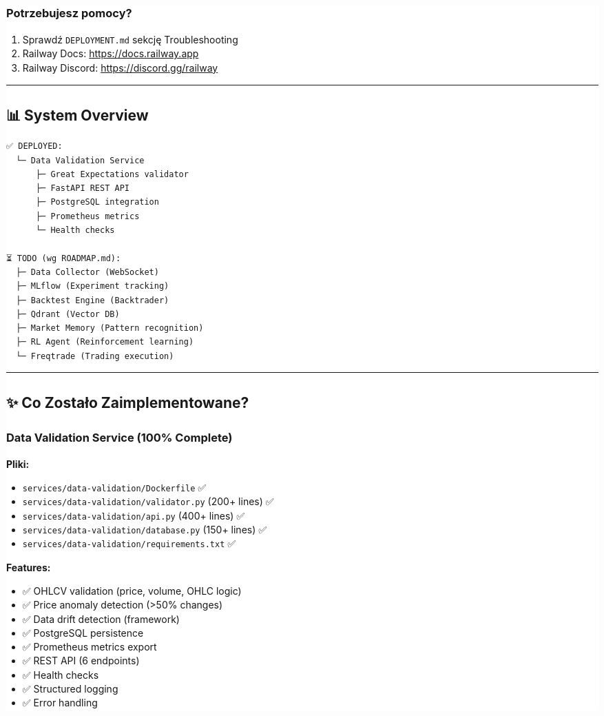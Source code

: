 ### Potrzebujesz pomocy?

1. Sprawdź `DEPLOYMENT.md` sekcję Troubleshooting
2. Railway Docs: https://docs.railway.app
3. Railway Discord: https://discord.gg/railway

---

## 📊 System Overview

```
✅ DEPLOYED:
  └─ Data Validation Service
      ├─ Great Expectations validator
      ├─ FastAPI REST API  
      ├─ PostgreSQL integration
      ├─ Prometheus metrics
      └─ Health checks

⏳ TODO (wg ROADMAP.md):
  ├─ Data Collector (WebSocket)
  ├─ MLflow (Experiment tracking)
  ├─ Backtest Engine (Backtrader)
  ├─ Qdrant (Vector DB)
  ├─ Market Memory (Pattern recognition)
  ├─ RL Agent (Reinforcement learning)
  └─ Freqtrade (Trading execution)
```

---

## ✨ Co Zostało Zaimplementowane?

### Data Validation Service (100% Complete)

**Pliki:**
- `services/data-validation/Dockerfile` ✅
- `services/data-validation/validator.py` (200+ lines) ✅
- `services/data-validation/api.py` (400+ lines) ✅
- `services/data-validation/database.py` (150+ lines) ✅
- `services/data-validation/requirements.txt` ✅

**Features:**
- ✅ OHLCV validation (price, volume, OHLC logic)
- ✅ Price anomaly detection (>50% changes)
- ✅ Data drift detection (framework)
- ✅ PostgreSQL persistence
- ✅ Prometheus metrics export
- ✅ REST API (6 endpoints)
- ✅ Health checks
- ✅ Structured logging
- ✅ Error handling

